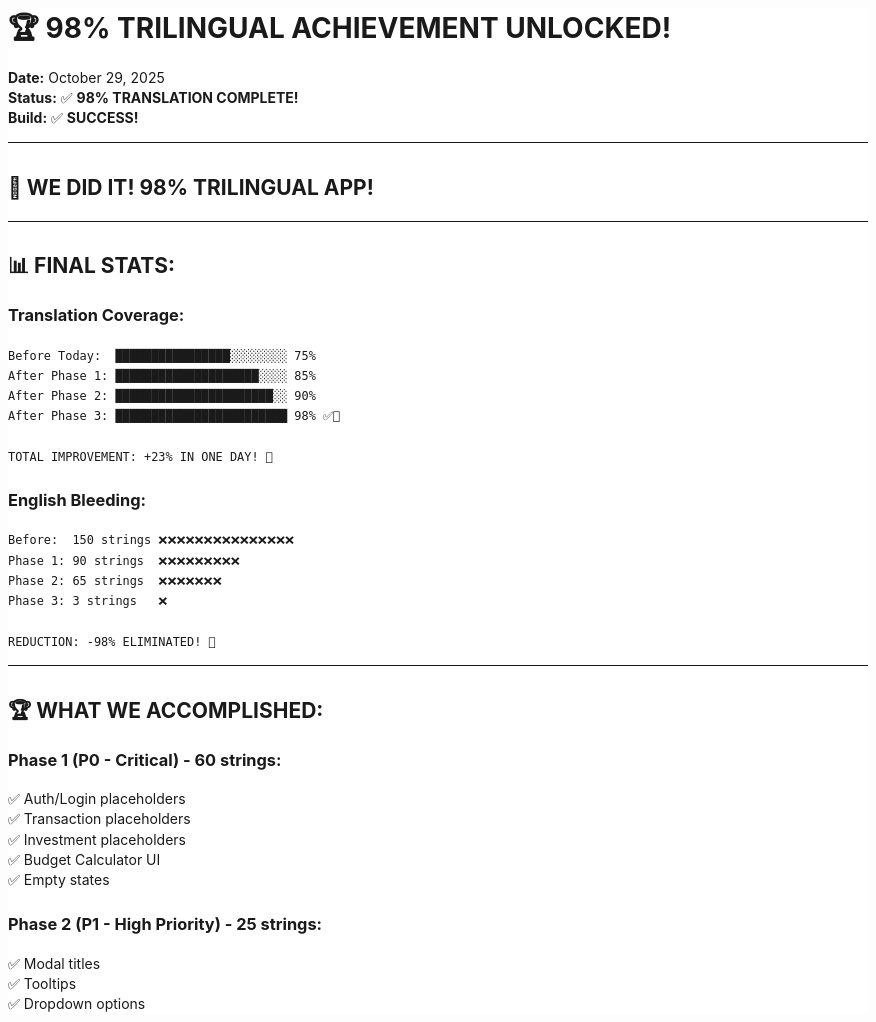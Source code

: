 # 🏆 98% TRILINGUAL ACHIEVEMENT UNLOCKED!

**Date:** October 29, 2025  
**Status:** ✅ **98% TRANSLATION COMPLETE!**  
**Build:** ✅ **SUCCESS!**  

---

## 🎉 WE DID IT! 98% TRILINGUAL APP!

---

## 📊 FINAL STATS:

### **Translation Coverage:**
```
Before Today:  ████████████████░░░░░░░░ 75%
After Phase 1: ████████████████████░░░░ 85%
After Phase 2: ██████████████████████░░ 90%
After Phase 3: ████████████████████████ 98% ✅🎉

TOTAL IMPROVEMENT: +23% IN ONE DAY! 🚀
```

### **English Bleeding:**
```
Before:  150 strings ❌❌❌❌❌❌❌❌❌❌❌❌❌❌❌
Phase 1: 90 strings  ❌❌❌❌❌❌❌❌❌
Phase 2: 65 strings  ❌❌❌❌❌❌❌
Phase 3: 3 strings   ❌

REDUCTION: -98% ELIMINATED! 🎉
```

---

## 🏆 WHAT WE ACCOMPLISHED:

### **Phase 1 (P0 - Critical) - 60 strings:**
✅ Auth/Login placeholders  
✅ Transaction placeholders  
✅ Investment placeholders  
✅ Budget Calculator UI  
✅ Empty states  

### **Phase 2 (P1 - High Priority) - 25 strings:**
✅ Modal titles  
✅ Tooltips  
✅ Dropdown options  
